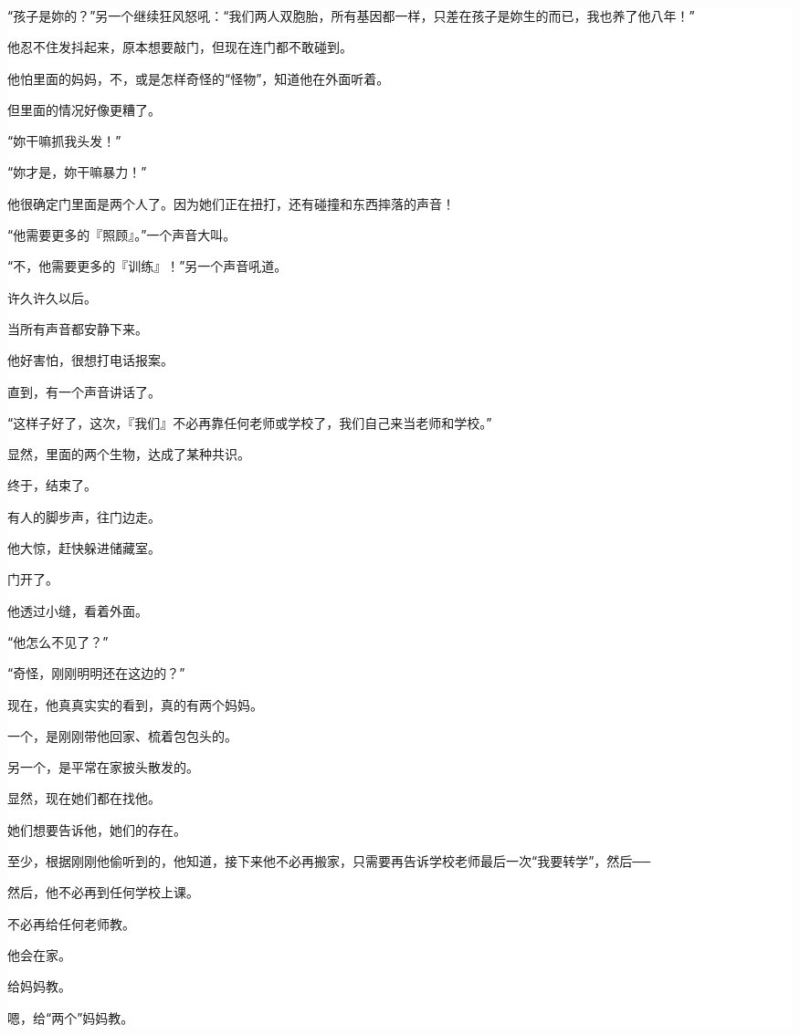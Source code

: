 “孩子是妳的？”另一个继续狂风怒吼：“我们两人双胞胎，所有基因都一样，只差在孩子是妳生的而已，我也养了他八年！”

他忍不住发抖起来，原本想要敲门，但现在连门都不敢碰到。

他怕里面的妈妈，不，或是怎样奇怪的“怪物”，知道他在外面听着。

但里面的情况好像更糟了。

“妳干嘛抓我头发！”

“妳才是，妳干嘛暴力！”

他很确定门里面是两个人了。因为她们正在扭打，还有碰撞和东西摔落的声音！

“他需要更多的『照顾』。”一个声音大叫。

“不，他需要更多的『训练』！”另一个声音吼道。

许久许久以后。

当所有声音都安静下来。

他好害怕，很想打电话报案。

直到，有一个声音讲话了。

“这样子好了，这次，『我们』不必再靠任何老师或学校了，我们自己来当老师和学校。”

显然，里面的两个生物，达成了某种共识。

终于，结束了。

有人的脚步声，往门边走。

他大惊，赶快躲进储藏室。

门开了。

他透过小缝，看着外面。

“他怎么不见了？”

“奇怪，刚刚明明还在这边的？”

现在，他真真实实的看到，真的有两个妈妈。

一个，是刚刚带他回家、梳着包包头的。

另一个，是平常在家披头散发的。

显然，现在她们都在找他。

她们想要告诉他，她们的存在。

至少，根据刚刚他偷听到的，他知道，接下来他不必再搬家，只需要再告诉学校老师最后一次“我要转学”，然后──

然后，他不必再到任何学校上课。

不必再给任何老师教。

他会在家。

给妈妈教。

嗯，给“两个”妈妈教。
